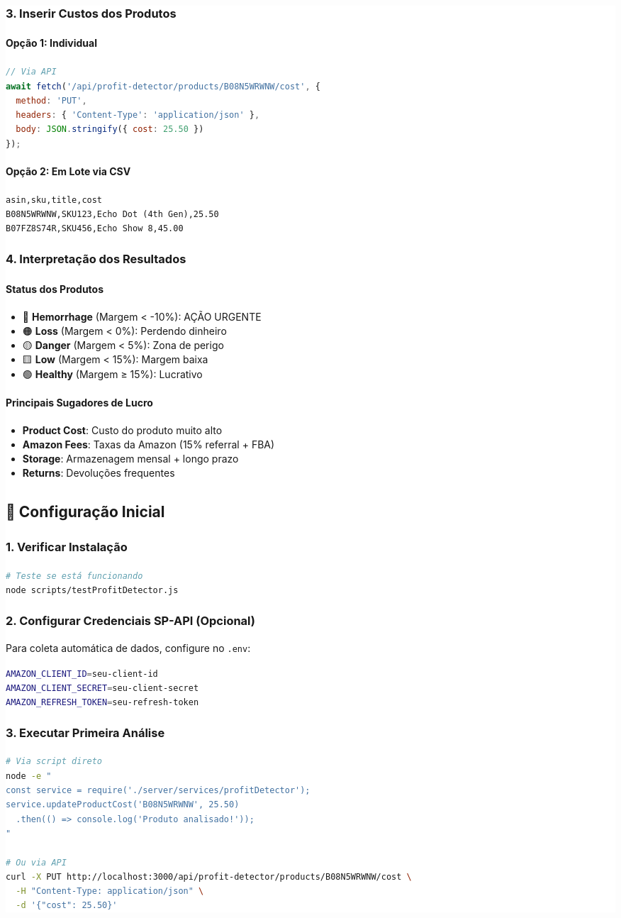 
### 3. Inserir Custos dos Produtos

#### Opção 1: Individual
```javascript
// Via API
await fetch('/api/profit-detector/products/B08N5WRWNW/cost', {
  method: 'PUT',
  headers: { 'Content-Type': 'application/json' },
  body: JSON.stringify({ cost: 25.50 })
});
```

#### Opção 2: Em Lote via CSV
```csv
asin,sku,title,cost
B08N5WRWNW,SKU123,Echo Dot (4th Gen),25.50
B07FZ8S74R,SKU456,Echo Show 8,45.00
```

### 4. Interpretação dos Resultados

#### Status dos Produtos
- 🔴 **Hemorrhage** (Margem < -10%): AÇÃO URGENTE
- 🟠 **Loss** (Margem < 0%): Perdendo dinheiro
- 🟡 **Danger** (Margem < 5%): Zona de perigo
- 🟨 **Low** (Margem < 15%): Margem baixa
- 🟢 **Healthy** (Margem ≥ 15%): Lucrativo

#### Principais Sugadores de Lucro
- **Product Cost**: Custo do produto muito alto
- **Amazon Fees**: Taxas da Amazon (15% referral + FBA)
- **Storage**: Armazenagem mensal + longo prazo
- **Returns**: Devoluções frequentes

## 🔧 Configuração Inicial

### 1. Verificar Instalação
```bash
# Teste se está funcionando
node scripts/testProfitDetector.js
```

### 2. Configurar Credenciais SP-API (Opcional)
Para coleta automática de dados, configure no `.env`:
```bash
AMAZON_CLIENT_ID=seu-client-id
AMAZON_CLIENT_SECRET=seu-client-secret
AMAZON_REFRESH_TOKEN=seu-refresh-token
```

### 3. Executar Primeira Análise
```bash
# Via script direto
node -e "
const service = require('./server/services/profitDetector');
service.updateProductCost('B08N5WRWNW', 25.50)
  .then(() => console.log('Produto analisado!'));
"

# Ou via API
curl -X PUT http://localhost:3000/api/profit-detector/products/B08N5WRWNW/cost \
  -H "Content-Type: application/json" \
  -d '{"cost": 25.50}'
```